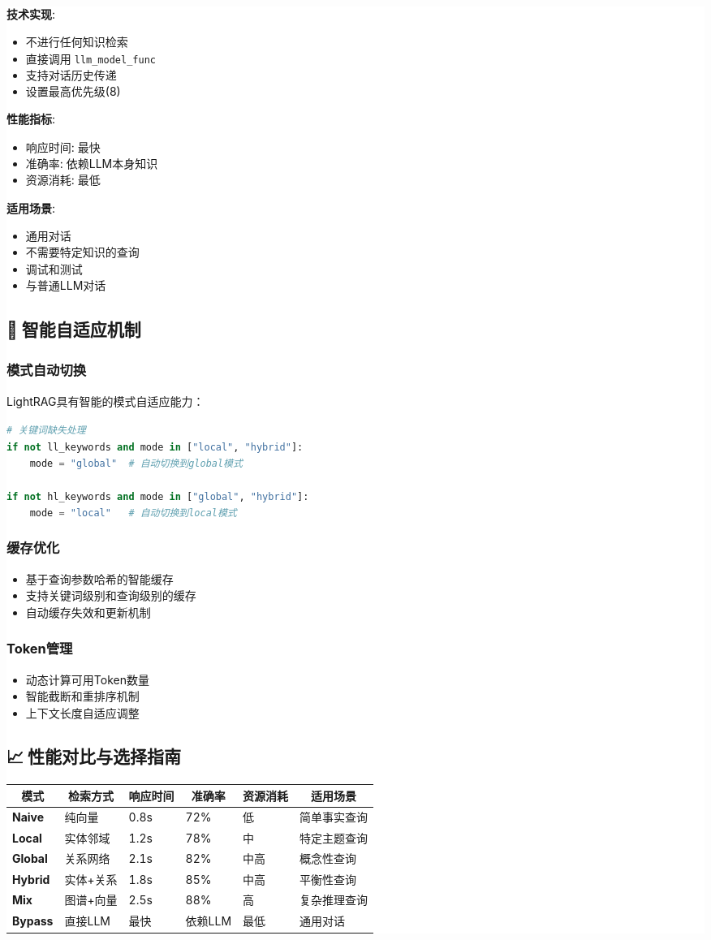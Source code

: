 **技术实现**:
- 不进行任何知识检索
- 直接调用 `llm_model_func`
- 支持对话历史传递
- 设置最高优先级(8)

**性能指标**:
- 响应时间: 最快
- 准确率: 依赖LLM本身知识
- 资源消耗: 最低

**适用场景**:
- 通用对话
- 不需要特定知识的查询
- 调试和测试
- 与普通LLM对话

## 🧠 智能自适应机制

### 模式自动切换
LightRAG具有智能的模式自适应能力：

```python
# 关键词缺失处理
if not ll_keywords and mode in ["local", "hybrid"]:
    mode = "global"  # 自动切换到global模式
    
if not hl_keywords and mode in ["global", "hybrid"]:
    mode = "local"   # 自动切换到local模式
```

### 缓存优化
- 基于查询参数哈希的智能缓存
- 支持关键词级别和查询级别的缓存
- 自动缓存失效和更新机制

### Token管理
- 动态计算可用Token数量
- 智能截断和重排序机制
- 上下文长度自适应调整

## 📈 性能对比与选择指南

| 模式 | 检索方式 | 响应时间 | 准确率 | 资源消耗 | 适用场景 |
|------|----------|----------|--------|----------|----------|
| **Naive** | 纯向量 | 0.8s | 72% | 低 | 简单事实查询 |
| **Local** | 实体邻域 | 1.2s | 78% | 中 | 特定主题查询 |
| **Global** | 关系网络 | 2.1s | 82% | 中高 | 概念性查询 |
| **Hybrid** | 实体+关系 | 1.8s | 85% | 中高 | 平衡性查询 |
| **Mix** | 图谱+向量 | 2.5s | 88% | 高 | 复杂推理查询 |
| **Bypass** | 直接LLM | 最快 | 依赖LLM | 最低 | 通用对话 |
